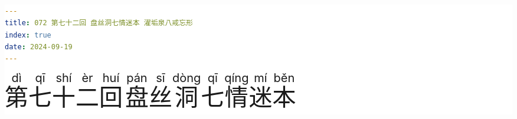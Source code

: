 ```yaml
---
title: 072 第七十二回 盘丝洞七情迷本 濯垢泉八戒忘形
index: true
date: 2024-09-19
---
```


<style>
  ruby {
    font-size: 30pt;
  }
</style>
<ruby>第<rt>dì</rt></ruby><ruby>七<rt>qī</rt></ruby><ruby>十<rt>shí</rt></ruby><ruby>二<rt>èr</rt></ruby><ruby>回<rt>huí</rt></ruby> <ruby>盘<rt>pán</rt></ruby><ruby>丝<rt>sī</rt></ruby><ruby>洞<rt>dòng</rt></ruby><ruby>七<rt>qī</rt></ruby><ruby>情<rt>qíng</rt></ruby><ruby>迷<rt>mí</rt></ruby><ruby>本<rt>běn</rt></ruby> 
